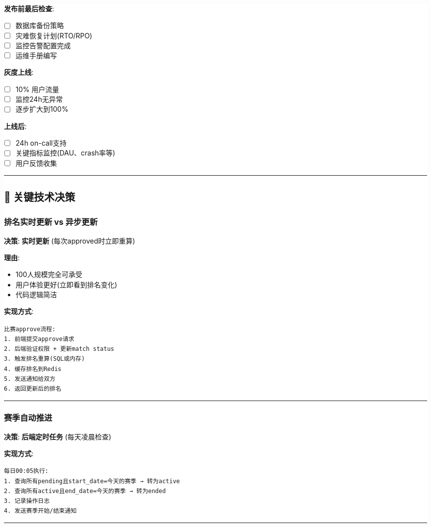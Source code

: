 **发布前最后检查**:
- [ ] 数据库备份策略
- [ ] 灾难恢复计划(RTO/RPO)
- [ ] 监控告警配置完成
- [ ] 运维手册编写

**灰度上线**:
- [ ] 10% 用户流量
- [ ] 监控24h无异常
- [ ] 逐步扩大到100%

**上线后**:
- [ ] 24h on-call支持
- [ ] 关键指标监控(DAU、crash率等)
- [ ] 用户反馈收集

---

## 🔑 关键技术决策

### 排名实时更新 vs 异步更新

**决策**: **实时更新** (每次approved时立即重算)

**理由**:
- 100人规模完全可承受
- 用户体验更好(立即看到排名变化)
- 代码逻辑简洁

**实现方式**:
```
比赛approve流程:
1. 前端提交approve请求
2. 后端验证权限 + 更新match status
3. 触发排名重算(SQL或内存)
4. 缓存排名到Redis
5. 发送通知给双方
6. 返回更新后的排名
```

---

### 赛季自动推进

**决策**: **后端定时任务** (每天凌晨检查)

**实现方式**:
```
每日00:05执行:
1. 查询所有pending且start_date=今天的赛季 → 转为active
2. 查询所有active且end_date=今天的赛季 → 转为ended
3. 记录操作日志
4. 发送赛季开始/结束通知
```

---
